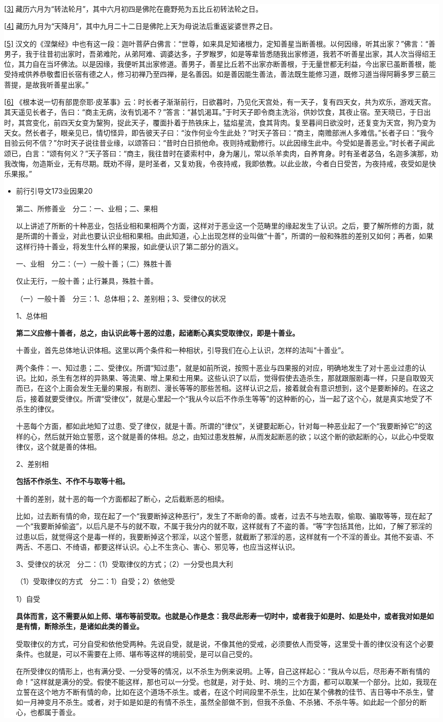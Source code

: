   [[3\]](#_ftnref3) 藏历六月为“转法轮月”，其中六月初四是佛陀在鹿野苑为五比丘初转法轮之日。

  [[4\]](#_ftnref4) 藏历九月为“天降月”，其中九月二十二日是佛陀上天为母说法后重返娑婆世界之日。

  [[5\]](#_ftnref5) 汉文的《涅槃经》中也有这一段：迦叶菩萨白佛言：“世尊，如来具足知诸根力，定知善星当断善根。以何因缘，听其出家？”佛言：“善男子，我于往昔初出家时，吾弟难陀，从弟阿难、调婆达多，子罗睺罗，如是等辈皆悉随我出家修道，我若不听善星出家，其人次当得绍王位，其力自在当坏佛法。以是因缘，我便听其出家修道。善男子，善星比丘若不出家亦断善根，于无量世都无利益，今出家已虽断善根，能受持戒供养恭敬耆旧长宿有德之人，修习初禅乃至四禅，是名善因。如是善因能生善法，善法既生能修习道，既修习道当得阿耨多罗三藐三菩提，是故我听善星出家。”

  [[6\]](#_ftnref6) 《根本说一切有部毘奈耶·皮革事》云：时长者子渐渐前行，日欲暮时，乃见化天宫处，有一天子，复有四天女，共为欢乐，游戏天宫。其天遥见长者子，告曰：“商主无病，汝有饥渴不？”答言：“甚饥渴耳。”于时天子即令商主洗浴，供妙饮食，其夜止宿。至天晓已，于日出时，其宫变化，前四天女变为黧狗，捉此天子，覆面扑着于热铁床上，猛焰星流，食其背肉。复至暮间日欲没时，还复变为天宫，狗乃变为天女。然长者子，眼亲见已，情切怪异，即告彼天子曰：“汝作何业今生此处？”时天子答曰：“商主，南赡部洲人多难信。”长者子曰：“我今目验云何不信？”尔时天子说往昔业缘，以颂答曰：“昔时白日损他命。夜则持戒勤修行。以此因缘生此中。今受如是善恶业。”时长者子闻此颂已，白言：“颂有何义？”天子答曰：“商主，我往昔时在婆索村中，身为屠儿，常以杀羊卖肉，自养育身。时有圣者苾刍，名迦多演那，劝我改悔，勿造斯业，无有尽期。既劝不得，是时圣者，又复劝我，令夜持戒，我即依教。以此业故，今者白日受苦，为夜持戒，夜受如是快乐果报。”

  

- 前行引导文173业因果20

  第二、所修善业　分二：一、业相；二、果相

  以上讲述了所断的十种恶业，包括业相和果相两个方面，这样对于恶业这一个范畴里的缘起发生了认识。之后，要了解所修的方面，就是所谓的十善业，对此也要认识业相和果相。由此知道，心上出现怎样的业叫做“十善”，所谓的一般和殊胜的差别又如何；再者，如果这样行持十善业，将发生什么样的果报，如此便认识了第二部分的涵义。

  一、业相　分二：（一）一般十善；（二）殊胜十善

  仅止无行，一般十善；止行兼具，殊胜十善。

  （一）一般十善　分三：1、总体相；2、差别相；3、受律仪的状况

  1、总体相

  **第二义应修十善者，总之，由认识此等十恶的过患，起诸断心真实受取律仪，即是十善业。**

  十善业，首先总体地认识体相。这里以两个条件和一种相状，引导我们在心上认识，怎样的法叫“十善业”。

  两个条件：一、知过患；二、受律仪。所谓“知过患”，就是如前所说，按照十恶业与四果报的对应，明确地发生了对十恶业过患的认识。比如，杀生有怎样的异熟果、等流果、增上果和士用果。这些认识了以后，觉得假使去造杀生，那就跟服剧毒一样，只是自取毁灭而已，在这个上面会发生无量的果报，有剧烈、漫长等等的那些苦相。这样认识之后，接着就会有意识想到，这个是要断掉的。在这之后，接着就要受律仪。所谓“受律仪”，就是心里起一个“我从今以后不作杀生等等”的这种断的心，当一起了这个心，就是真实地受了不杀生的律仪。

  十恶每个方面，都如此地知了过患、受了律仪，就是十善。所谓的“律仪”，关键要起断心，针对每一种恶业起了一个“我要断掉它”的这样的心，然后就开始立誓愿，这个就是善的体相。总之，由知过患发胜解，从而发起断恶的欲；以这个断的欲起断的心，以此心中受取律仪，这个就是善的体相。

  2、差别相

  **包括不作杀生、不作不与取等十相。**

  十善的差别，就十恶的每一个方面都起了断心，之后截断恶的相续。

  比如，过去断有情的命，现在起了一个“我要断掉这种恶行”，发生了不断命的善。或者，过去不与地去取，偷取、骗取等等，现在起了一个“我要断掉偷盗”，以后凡是不与的就不取，不属于我分内的就不取，这样就有了不盗的善。“等”字包括其他，比如，了解了邪淫的过患以后，就觉得这个是毒一样的，我要断掉这个邪淫，以这个誓愿，就截断了邪淫的恶，这样就有一个不淫的善业。其他不妄语、不两舌、不恶口、不绮语，都要这样认识。心上不生贪心、害心、邪见等，也应当这样认识。

  3、受律仪的状况　分二：（1）受取律仪的方式；（2）一分受也具大利

  （1）受取律仪的方式　分二：1）自受；2）依他受

  1）自受

  **具体而言，这不需要从如上师、堪布等前受取。也就是心作是念：我尽此形寿一切时中，或者我于如是时、如是处中，或者我对如是如是有情，断除杀生，是诸如此类的善业。**

  受取律仪的方式，可分自受和依他受两种。先说自受，就是说，不像其他的受戒，必须要依人而受等，这里受十善的律仪没有这个必要条件。也就是，可以不需要在上师、堪布等这样的境前受，是可以自己受的。

  在所受律仪的情形上，也有满分受、一分受等的情况，以不杀生为例来说明。上等，自己这样起心：“我从今以后，尽形寿不断有情的命！”这样就是满分的受。假使不能这样，那也可以一分受。也就是，对于处、时、境的三个方面，都可以取某一个部分。比如，我现在立誓在这个地方不断有情的命，比如在这个道场不杀生。或者，在这个时间段里不杀生，比如在某个佛教的佳节、吉日等中不杀生，譬如一月神变月不杀生。或者，对于如是如是的有情不杀生，虽然全部做不到，但我不杀鱼、不杀猪、不杀牛等。如此起一个部分的断心，也都属于善业。
